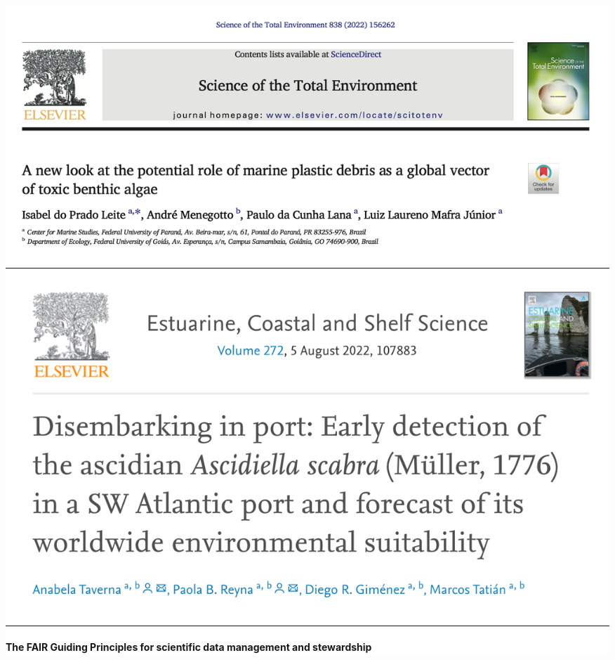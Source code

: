 ![bg fit 85%](../images/data_management/usecase_7.png)

---

![bg fit 70%](../images/data_management/usecase_9.png)

---

#### The FAIR Guiding Principles for scientific data management and stewardship
